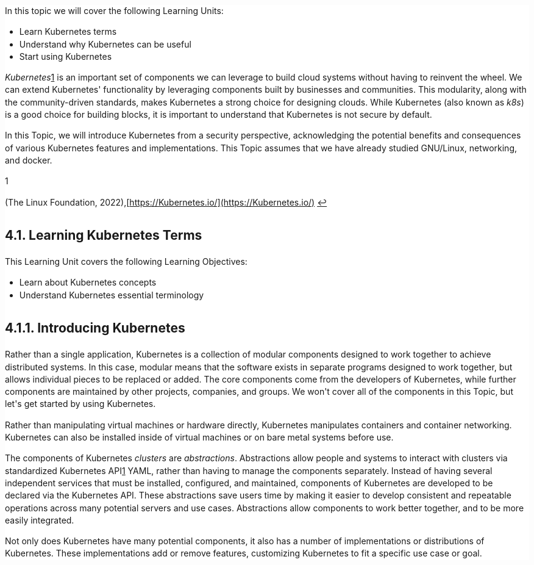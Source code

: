 In this topic we will cover the following Learning Units:

- Learn Kubernetes terms
- Understand why Kubernetes can be useful
- Start using Kubernetes

_Kubernetes_[1](https://portal.offsec.com/learning-paths/cloud-essentials-167535/learning/introduction-to-kubernetes-i-39800/start-using-kubernetes-39832/other-kubernetes-implementations-39815#fn-local_id_1539-1) is an important set of components we can leverage to build cloud systems without having to reinvent the wheel. We can extend Kubernetes' functionality by leveraging components built by businesses and communities. This modularity, along with the community-driven standards, makes Kubernetes a strong choice for designing clouds. While Kubernetes (also known as _k8s_) is a good choice for building blocks, it is important to understand that Kubernetes is not secure by default.

In this Topic, we will introduce Kubernetes from a security perspective, acknowledging the potential benefits and consequences of various Kubernetes features and implementations. This Topic assumes that we have already studied GNU/Linux, networking, and docker.

1

(The Linux Foundation, 2022),[https://Kubernetes.io/](https://Kubernetes.io/) [↩︎](https://portal.offsec.com/learning-paths/cloud-essentials-167535/learning/introduction-to-kubernetes-i-39800/start-using-kubernetes-39832/other-kubernetes-implementations-39815#fnref-local_id_1539-1)

## 4.1. Learning Kubernetes Terms

This Learning Unit covers the following Learning Objectives:

- Learn about Kubernetes concepts
- Understand Kubernetes essential terminology

## 4.1.1. Introducing Kubernetes

Rather than a single application, Kubernetes is a collection of modular components designed to work together to achieve distributed systems. In this case, modular means that the software exists in separate programs designed to work together, but allows individual pieces to be replaced or added. The core components come from the developers of Kubernetes, while further components are maintained by other projects, companies, and groups. We won't cover all of the components in this Topic, but let's get started by using Kubernetes.

Rather than manipulating virtual machines or hardware directly, Kubernetes manipulates containers and container networking. Kubernetes can also be installed inside of virtual machines or on bare metal systems before use.

The components of Kubernetes _clusters_ are _abstractions_. Abstractions allow people and systems to interact with clusters via standardized Kubernetes API[1](https://portal.offsec.com/learning-paths/cloud-essentials-167535/learning/introduction-to-kubernetes-i-39800/start-using-kubernetes-39832/other-kubernetes-implementations-39815#fn-local_id_1566-1) YAML, rather than having to manage the components separately. Instead of having several independent services that must be installed, configured, and maintained, components of Kubernetes are developed to be declared via the Kubernetes API. These abstractions save users time by making it easier to develop consistent and repeatable operations across many potential servers and use cases. Abstractions allow components to work better together, and to be more easily integrated.

Not only does Kubernetes have many potential components, it also has a number of implementations or distributions of Kubernetes. These implementations add or remove features, customizing Kubernetes to fit a specific use case or goal.
